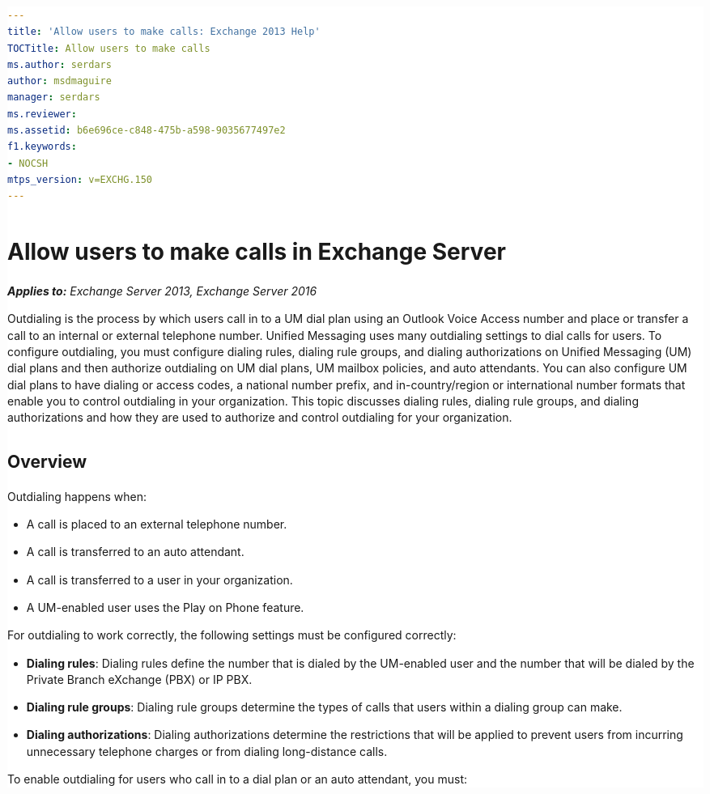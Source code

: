 ```yaml
---
title: 'Allow users to make calls: Exchange 2013 Help'
TOCTitle: Allow users to make calls
ms.author: serdars
author: msdmaguire
manager: serdars
ms.reviewer: 
ms.assetid: b6e696ce-c848-475b-a598-9035677497e2
f1.keywords:
- NOCSH
mtps_version: v=EXCHG.150
---
```


# Allow users to make calls in Exchange Server

_**Applies to:** Exchange Server 2013, Exchange Server 2016_

Outdialing is the process by which users call in to a UM dial plan using an Outlook Voice Access number and place or transfer a call to an internal or external telephone number. Unified Messaging uses many outdialing settings to dial calls for users. To configure outdialing, you must configure dialing rules, dialing rule groups, and dialing authorizations on Unified Messaging (UM) dial plans and then authorize outdialing on UM dial plans, UM mailbox policies, and auto attendants. You can also configure UM dial plans to have dialing or access codes, a national number prefix, and in-country/region or international number formats that enable you to control outdialing in your organization. This topic discusses dialing rules, dialing rule groups, and dialing authorizations and how they are used to authorize and control outdialing for your organization.

## Overview
<a name="overview"> </a>

Outdialing happens when:

- A call is placed to an external telephone number.

- A call is transferred to an auto attendant.

- A call is transferred to a user in your organization.

- A UM-enabled user uses the Play on Phone feature.

For outdialing to work correctly, the following settings must be configured correctly:

- **Dialing rules**: Dialing rules define the number that is dialed by the UM-enabled user and the number that will be dialed by the Private Branch eXchange (PBX) or IP PBX.

- **Dialing rule groups**: Dialing rule groups determine the types of calls that users within a dialing group can make.

- **Dialing authorizations**: Dialing authorizations determine the restrictions that will be applied to prevent users from incurring unnecessary telephone charges or from dialing long-distance calls.

To enable outdialing for users who call in to a dial plan or an auto attendant, you must:
